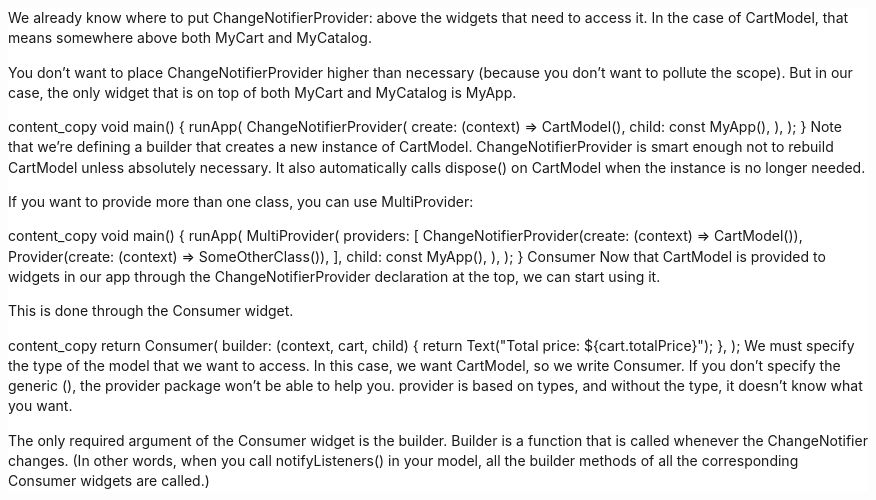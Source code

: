 We already know where to put ChangeNotifierProvider: above the widgets that need to access it. In the case of CartModel, that means somewhere above both MyCart and MyCatalog.

You don’t want to place ChangeNotifierProvider higher than necessary (because you don’t want to pollute the scope). But in our case, the only widget that is on top of both MyCart and MyCatalog is MyApp.

content_copy
void main() {
  runApp(
    ChangeNotifierProvider(
      create: (context) => CartModel(),
      child: const MyApp(),
    ),
  );
}
Note that we’re defining a builder that creates a new instance of CartModel. ChangeNotifierProvider is smart enough not to rebuild CartModel unless absolutely necessary. It also automatically calls dispose() on CartModel when the instance is no longer needed.

If you want to provide more than one class, you can use MultiProvider:

content_copy
void main() {
  runApp(
    MultiProvider(
      providers: [
        ChangeNotifierProvider(create: (context) => CartModel()),
        Provider(create: (context) => SomeOtherClass()),
      ],
      child: const MyApp(),
    ),
  );
}
Consumer
Now that CartModel is provided to widgets in our app through the ChangeNotifierProvider declaration at the top, we can start using it.

This is done through the Consumer widget.

content_copy
return Consumer<CartModel>(
  builder: (context, cart, child) {
    return Text("Total price: ${cart.totalPrice}");
  },
);
We must specify the type of the model that we want to access. In this case, we want CartModel, so we write Consumer<CartModel>. If you don’t specify the generic (<CartModel>), the provider package won’t be able to help you. provider is based on types, and without the type, it doesn’t know what you want.

The only required argument of the Consumer widget is the builder. Builder is a function that is called whenever the ChangeNotifier changes. (In other words, when you call notifyListeners() in your model, all the builder methods of all the corresponding Consumer widgets are called.)
